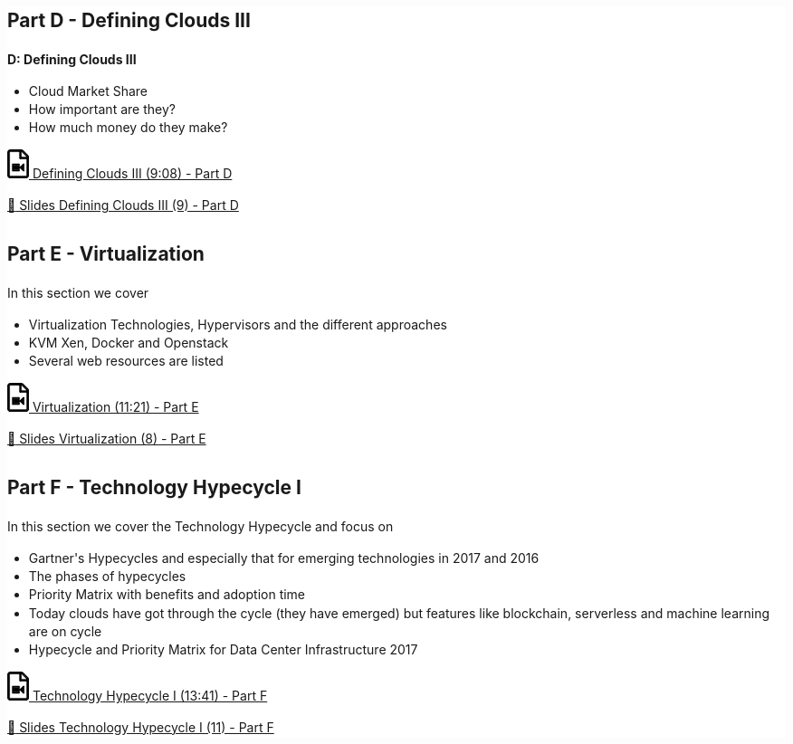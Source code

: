 Part D - Defining Clouds III
-------------------------------------------

**D: Defining Clouds III**


-   Cloud Market Share
-   How important are they?
-   How much money do they make?

[![Video](images/video.png) Defining Clouds III (9:08) - Part D](https://drive.google.com/open?id=1Qayxfwuc_qSeCzaIpHj3-F0N7TONvM5L)

[:scroll: Slides Defining Clouds III (9) -  Part D](https://drive.google.com/open?id=1EsHbUn7xdjTrLXmY8HCIhZqLaWeODD_1)

Part E - Virtualization
--------------------------------------

In this section we cover 

-   Virtualization Technologies, Hypervisors and the different
    approaches
-   KVM Xen, Docker and Openstack
-   Several web resources are listed

[![Video](images/video.png) Virtualization (11:21) - Part E](https://drive.google.com/open?id=1EC-eOYuBOV1qMojSg4Mg50doPqjAY0Hr)

[:scroll: Slides Virtualization (8) -  Part E](https://drive.google.com/open?id=1K3RzVlfiwZAqwhCPxNEP8Q1JNxyOZhrv)


Part F - Technology Hypecycle I
----------------------------------------------

In this section we cover  the Technology Hypecycle and focus on 

-   Gartner's Hypecycles and especially that for emerging technologies
    in 2017 and 2016
-   The phases of hypecycles
-   Priority Matrix with benefits and adoption time
-   Today clouds have got through the cycle (they have emerged) but
    features like blockchain, serverless and machine learning are on
    cycle
-   Hypecycle and Priority Matrix for Data Center Infrastructure 2017

[![Video](images/video.png) Technology Hypecycle I (13:41) - Part F](https://drive.google.com/open?id=1_M0HDemFmykAq4iPuQ0MHYIW0kffHuMa)

[:scroll: Slides Technology Hypecycle I (11) -  Part F](https://drive.google.com/open?id=18deLUm2zGlHcHHbyVhecwSf52RHAq9VT)

